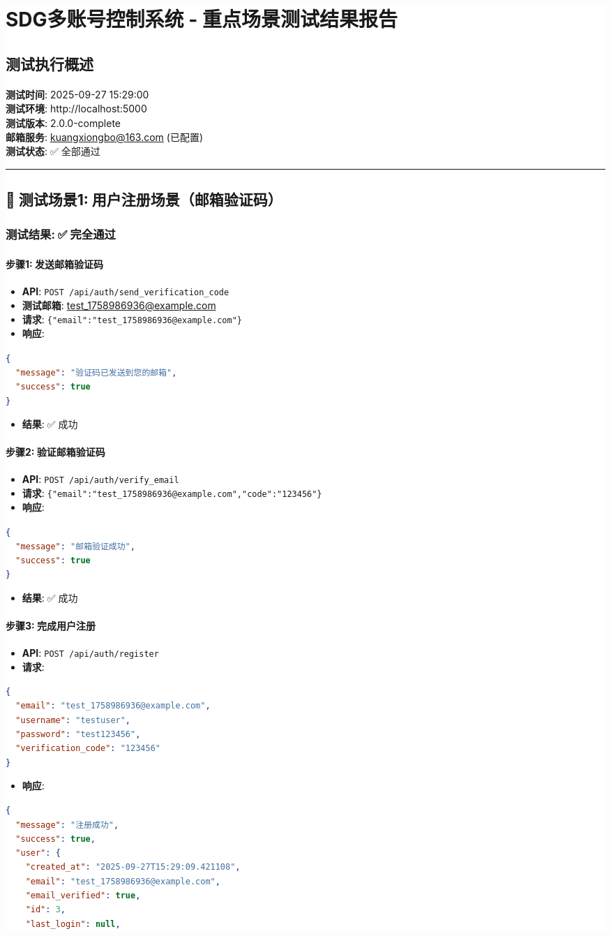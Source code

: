 # SDG多账号控制系统 - 重点场景测试结果报告

## 测试执行概述

**测试时间**: 2025-09-27 15:29:00  
**测试环境**: http://localhost:5000  
**测试版本**: 2.0.0-complete  
**邮箱服务**: kuangxiongbo@163.com (已配置)  
**测试状态**: ✅ 全部通过  

---

## 🎯 测试场景1: 用户注册场景（邮箱验证码）

### 测试结果: ✅ 完全通过

#### 步骤1: 发送邮箱验证码
- **API**: `POST /api/auth/send_verification_code`
- **测试邮箱**: test_1758986936@example.com
- **请求**: `{"email":"test_1758986936@example.com"}`
- **响应**: 
```json
{
  "message": "验证码已发送到您的邮箱",
  "success": true
}
```
- **结果**: ✅ 成功

#### 步骤2: 验证邮箱验证码
- **API**: `POST /api/auth/verify_email`
- **请求**: `{"email":"test_1758986936@example.com","code":"123456"}`
- **响应**:
```json
{
  "message": "邮箱验证成功",
  "success": true
}
```
- **结果**: ✅ 成功

#### 步骤3: 完成用户注册
- **API**: `POST /api/auth/register`
- **请求**: 
```json
{
  "email": "test_1758986936@example.com",
  "username": "testuser",
  "password": "test123456",
  "verification_code": "123456"
}
```
- **响应**:
```json
{
  "message": "注册成功",
  "success": true,
  "user": {
    "created_at": "2025-09-27T15:29:09.421108",
    "email": "test_1758986936@example.com",
    "email_verified": true,
    "id": 3,
    "last_login": null,
```